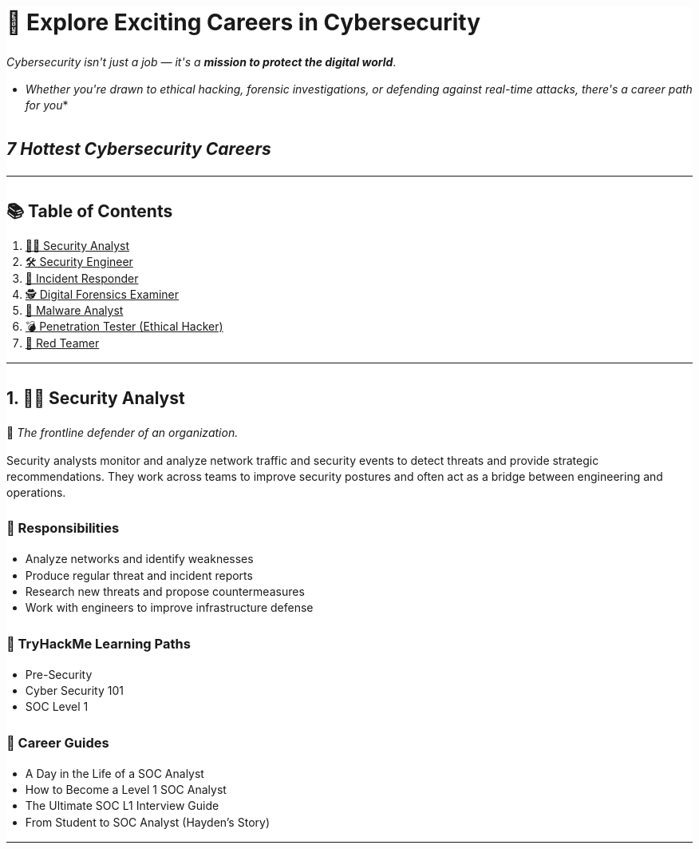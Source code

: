 # 🚀 Explore Exciting Careers in Cybersecurity

*Cybersecurity isn't just a job — it's a **mission to protect the digital world***.

- *Whether you're drawn to ethical hacking, forensic investigations, or defending against real-time attacks, there's a career path for you**

## ***7 Hottest Cybersecurity Careers***

---

## 📚 Table of Contents

1. [👨‍💻 Security Analyst](#1-security-analyst)  
2. [🛠️ Security Engineer](#2-security-engineer)  
3. [🚨 Incident Responder](#3-incident-responder)  
4. [🕵️ Digital Forensics Examiner](#4-digital-forensics-examiner)  
5. [🦠 Malware Analyst](#5-malware-analyst)  
6. [💣 Penetration Tester (Ethical Hacker)](#6-penetration-tester-ethical-hacker)  
7. [🧨 Red Teamer](#7-red-teamer)

---

## 1. 👨‍💻 Security Analyst

🔐 *The frontline defender of an organization.*

Security analysts monitor and analyze network traffic and security events to detect threats and provide strategic recommendations. They work across teams to improve security postures and often act as a bridge between engineering and operations.

### 🧾 Responsibilities

- Analyze networks and identify weaknesses  
- Produce regular threat and incident reports  
- Research new threats and propose countermeasures  
- Work with engineers to improve infrastructure defense

### 📘 TryHackMe Learning Paths

- Pre-Security  
- Cyber Security 101  
- SOC Level 1  

### 🎯 Career Guides

- A Day in the Life of a SOC Analyst  
- How to Become a Level 1 SOC Analyst  
- The Ultimate SOC L1 Interview Guide  
- From Student to SOC Analyst (Hayden’s Story)

---